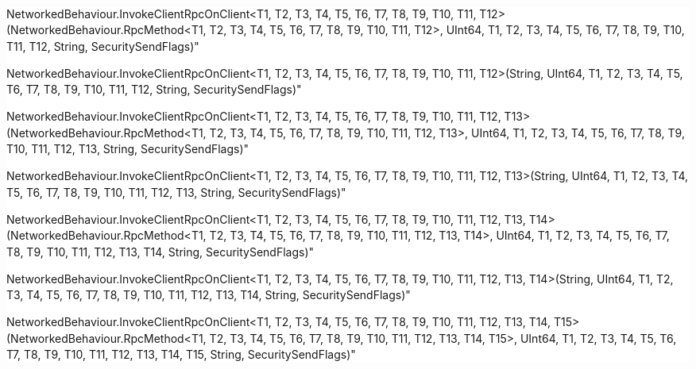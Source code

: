 NetworkedBehaviour.InvokeClientRpcOnClient\<T1, T2, T3, T4, T5, T6, T7,
T8, T9, T10, T11, T12\>(NetworkedBehaviour.RpcMethod\<T1, T2, T3, T4,
T5, T6, T7, T8, T9, T10, T11, T12\>, UInt64, T1, T2, T3, T4, T5, T6, T7,
T8, T9, T10, T11, T12, String, SecuritySendFlags)"

</div>

<div markdown="1">

NetworkedBehaviour.InvokeClientRpcOnClient\<T1, T2, T3, T4, T5, T6, T7,
T8, T9, T10, T11, T12\>(String, UInt64, T1, T2, T3, T4, T5, T6, T7, T8,
T9, T10, T11, T12, String, SecuritySendFlags)"

</div>

<div markdown="1">

NetworkedBehaviour.InvokeClientRpcOnClient\<T1, T2, T3, T4, T5, T6, T7,
T8, T9, T10, T11, T12, T13\>(NetworkedBehaviour.RpcMethod\<T1, T2, T3,
T4, T5, T6, T7, T8, T9, T10, T11, T12, T13\>, UInt64, T1, T2, T3, T4,
T5, T6, T7, T8, T9, T10, T11, T12, T13, String, SecuritySendFlags)"

</div>

<div markdown="1">

NetworkedBehaviour.InvokeClientRpcOnClient\<T1, T2, T3, T4, T5, T6, T7,
T8, T9, T10, T11, T12, T13\>(String, UInt64, T1, T2, T3, T4, T5, T6, T7,
T8, T9, T10, T11, T12, T13, String, SecuritySendFlags)"

</div>

<div markdown="1">

NetworkedBehaviour.InvokeClientRpcOnClient\<T1, T2, T3, T4, T5, T6, T7,
T8, T9, T10, T11, T12, T13, T14\>(NetworkedBehaviour.RpcMethod\<T1, T2,
T3, T4, T5, T6, T7, T8, T9, T10, T11, T12, T13, T14\>, UInt64, T1, T2,
T3, T4, T5, T6, T7, T8, T9, T10, T11, T12, T13, T14, String,
SecuritySendFlags)"

</div>

<div markdown="1">

NetworkedBehaviour.InvokeClientRpcOnClient\<T1, T2, T3, T4, T5, T6, T7,
T8, T9, T10, T11, T12, T13, T14\>(String, UInt64, T1, T2, T3, T4, T5,
T6, T7, T8, T9, T10, T11, T12, T13, T14, String, SecuritySendFlags)"

</div>

<div markdown="1">

NetworkedBehaviour.InvokeClientRpcOnClient\<T1, T2, T3, T4, T5, T6, T7,
T8, T9, T10, T11, T12, T13, T14, T15\>(NetworkedBehaviour.RpcMethod\<T1,
T2, T3, T4, T5, T6, T7, T8, T9, T10, T11, T12, T13, T14, T15\>, UInt64,
T1, T2, T3, T4, T5, T6, T7, T8, T9, T10, T11, T12, T13, T14, T15,
String, SecuritySendFlags)"

</div>
